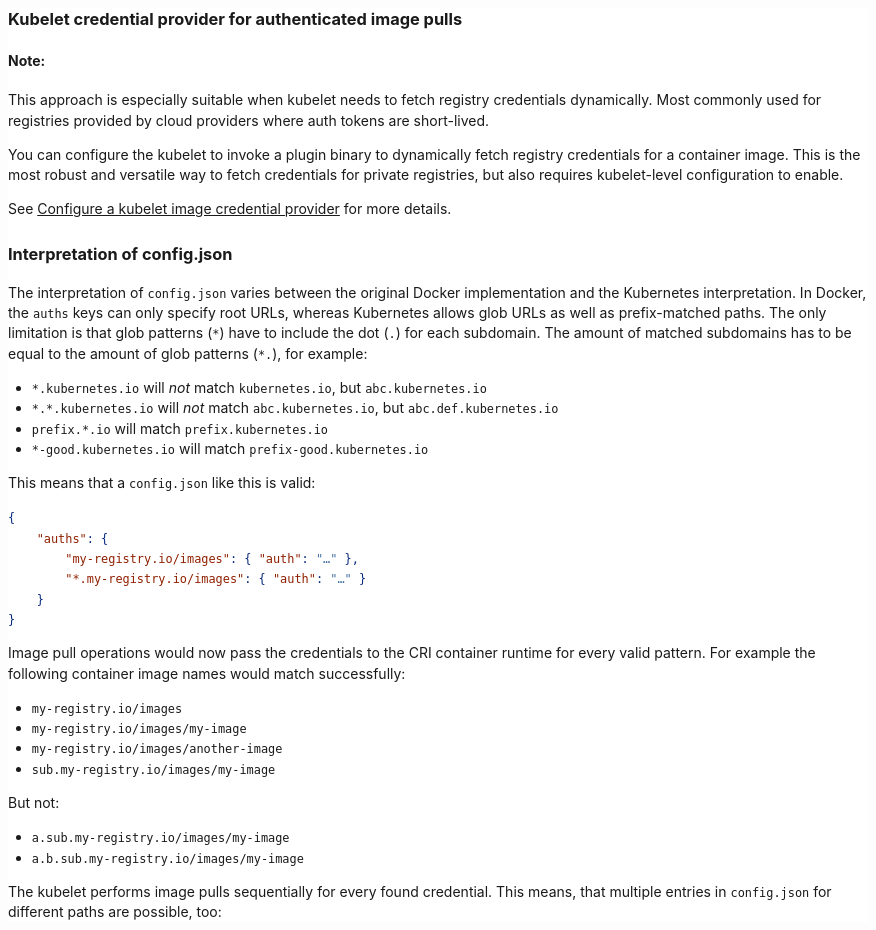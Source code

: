 ### Kubelet credential provider for authenticated image pulls[](https://kubernetes.io/docs/concepts/containers/images/#kubelet-credential-provider)

#### Note:

This approach is especially suitable when kubelet needs to fetch registry credentials dynamically. Most commonly used for registries provided by cloud providers where auth tokens are short-lived.

You can configure the kubelet to invoke a plugin binary to dynamically fetch registry credentials for a container image. This is the most robust and versatile way to fetch credentials for private registries, but also requires kubelet-level configuration to enable.

See [Configure a kubelet image credential provider](https://kubernetes.io/docs/tasks/administer-cluster/kubelet-credential-provider/) for more details.

### Interpretation of config.json[](https://kubernetes.io/docs/concepts/containers/images/#config-json)

The interpretation of `config.json` varies between the original Docker implementation and the Kubernetes interpretation. In Docker, the `auths` keys can only specify root URLs, whereas Kubernetes allows glob URLs as well as prefix-matched paths. The only limitation is that glob patterns (`*`) have to include the dot (`.`) for each subdomain. The amount of matched subdomains has to be equal to the amount of glob patterns (`*.`), for example:

- `*.kubernetes.io` will _not_ match `kubernetes.io`, but `abc.kubernetes.io`
- `*.*.kubernetes.io` will _not_ match `abc.kubernetes.io`, but `abc.def.kubernetes.io`
- `prefix.*.io` will match `prefix.kubernetes.io`
- `*-good.kubernetes.io` will match `prefix-good.kubernetes.io`

This means that a `config.json` like this is valid:

```json
{
    "auths": {
        "my-registry.io/images": { "auth": "…" },
        "*.my-registry.io/images": { "auth": "…" }
    }
}
```

Image pull operations would now pass the credentials to the CRI container runtime for every valid pattern. For example the following container image names would match successfully:

- `my-registry.io/images`
- `my-registry.io/images/my-image`
- `my-registry.io/images/another-image`
- `sub.my-registry.io/images/my-image`

But not:

- `a.sub.my-registry.io/images/my-image`
- `a.b.sub.my-registry.io/images/my-image`

The kubelet performs image pulls sequentially for every found credential. This means, that multiple entries in `config.json` for different paths are possible, too:
